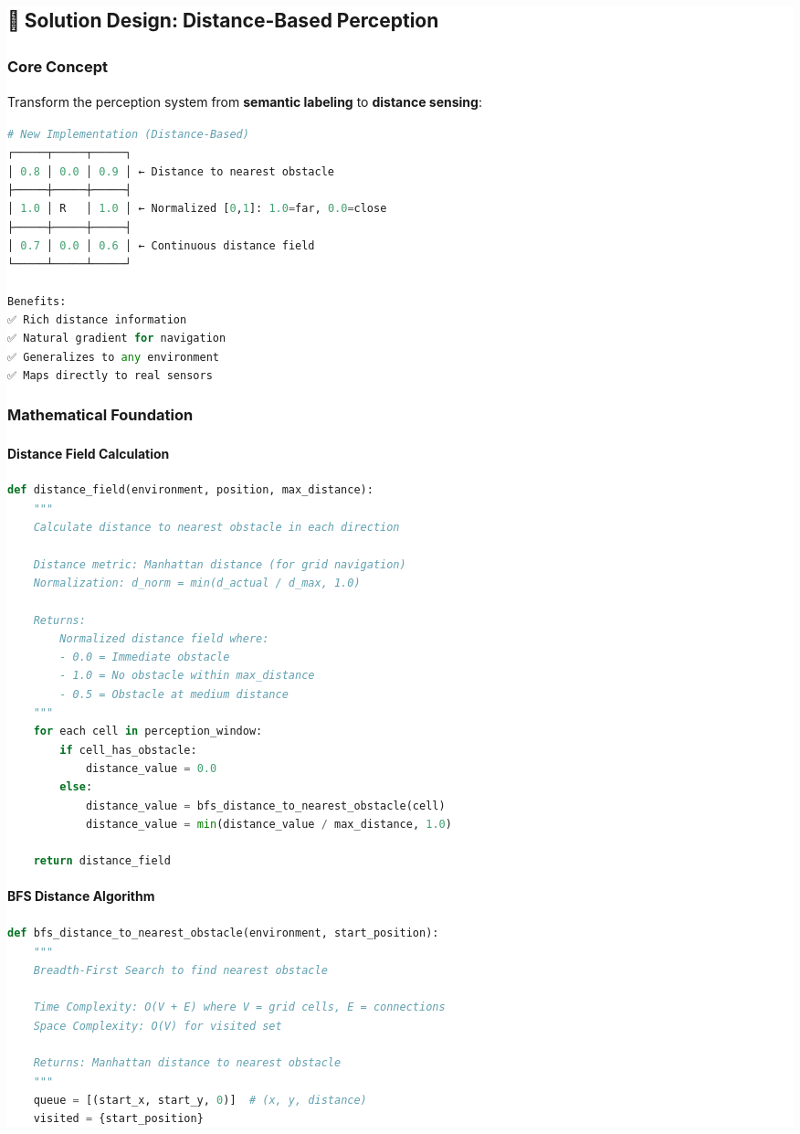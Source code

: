 
## 🎯 **Solution Design: Distance-Based Perception**

### **Core Concept**

Transform the perception system from **semantic labeling** to **distance sensing**:

```python
# New Implementation (Distance-Based)
┌─────┬─────┬─────┐
│ 0.8 │ 0.0 │ 0.9 │ ← Distance to nearest obstacle
├─────┼─────┼─────┤
│ 1.0 │ R   │ 1.0 │ ← Normalized [0,1]: 1.0=far, 0.0=close
├─────┼─────┼─────┤
│ 0.7 │ 0.0 │ 0.6 │ ← Continuous distance field
└─────┴─────┴─────┘

Benefits:
✅ Rich distance information
✅ Natural gradient for navigation
✅ Generalizes to any environment
✅ Maps directly to real sensors
```

### **Mathematical Foundation**

#### **Distance Field Calculation**
```python
def distance_field(environment, position, max_distance):
    """
    Calculate distance to nearest obstacle in each direction
    
    Distance metric: Manhattan distance (for grid navigation)
    Normalization: d_norm = min(d_actual / d_max, 1.0)
    
    Returns:
        Normalized distance field where:
        - 0.0 = Immediate obstacle
        - 1.0 = No obstacle within max_distance
        - 0.5 = Obstacle at medium distance
    """
    for each cell in perception_window:
        if cell_has_obstacle:
            distance_value = 0.0
        else:
            distance_value = bfs_distance_to_nearest_obstacle(cell)
            distance_value = min(distance_value / max_distance, 1.0)
    
    return distance_field
```

#### **BFS Distance Algorithm**
```python
def bfs_distance_to_nearest_obstacle(environment, start_position):
    """
    Breadth-First Search to find nearest obstacle
    
    Time Complexity: O(V + E) where V = grid cells, E = connections
    Space Complexity: O(V) for visited set
    
    Returns: Manhattan distance to nearest obstacle
    """
    queue = [(start_x, start_y, 0)]  # (x, y, distance)
    visited = {start_position}
```